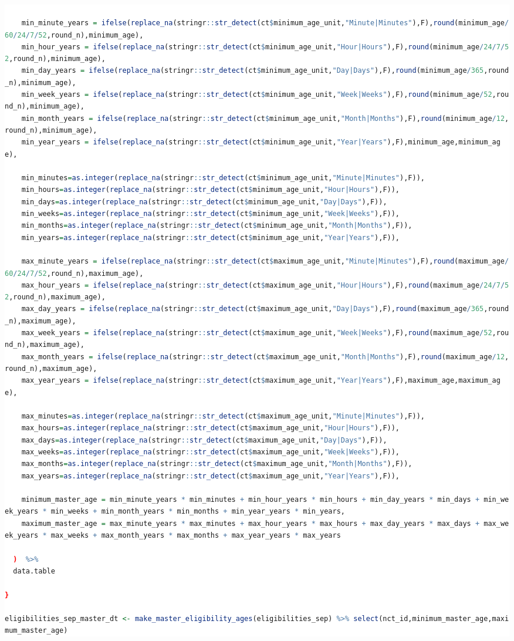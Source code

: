 ``` r
    
    min_minute_years = ifelse(replace_na(stringr::str_detect(ct$minimum_age_unit,"Minute|Minutes"),F),round(minimum_age/60/24/7/52,round_n),minimum_age),
    min_hour_years = ifelse(replace_na(stringr::str_detect(ct$minimum_age_unit,"Hour|Hours"),F),round(minimum_age/24/7/52,round_n),minimum_age),
    min_day_years = ifelse(replace_na(stringr::str_detect(ct$minimum_age_unit,"Day|Days"),F),round(minimum_age/365,round_n),minimum_age),
    min_week_years = ifelse(replace_na(stringr::str_detect(ct$minimum_age_unit,"Week|Weeks"),F),round(minimum_age/52,round_n),minimum_age),
    min_month_years = ifelse(replace_na(stringr::str_detect(ct$minimum_age_unit,"Month|Months"),F),round(minimum_age/12,round_n),minimum_age),
    min_year_years = ifelse(replace_na(stringr::str_detect(ct$minimum_age_unit,"Year|Years"),F),minimum_age,minimum_age),
    
    min_minutes=as.integer(replace_na(stringr::str_detect(ct$minimum_age_unit,"Minute|Minutes"),F)),
    min_hours=as.integer(replace_na(stringr::str_detect(ct$minimum_age_unit,"Hour|Hours"),F)),
    min_days=as.integer(replace_na(stringr::str_detect(ct$minimum_age_unit,"Day|Days"),F)),
    min_weeks=as.integer(replace_na(stringr::str_detect(ct$minimum_age_unit,"Week|Weeks"),F)),
    min_months=as.integer(replace_na(stringr::str_detect(ct$minimum_age_unit,"Month|Months"),F)),
    min_years=as.integer(replace_na(stringr::str_detect(ct$minimum_age_unit,"Year|Years"),F)),
    
    max_minute_years = ifelse(replace_na(stringr::str_detect(ct$maximum_age_unit,"Minute|Minutes"),F),round(maximum_age/60/24/7/52,round_n),maximum_age),
    max_hour_years = ifelse(replace_na(stringr::str_detect(ct$maximum_age_unit,"Hour|Hours"),F),round(maximum_age/24/7/52,round_n),maximum_age),
    max_day_years = ifelse(replace_na(stringr::str_detect(ct$maximum_age_unit,"Day|Days"),F),round(maximum_age/365,round_n),maximum_age),
    max_week_years = ifelse(replace_na(stringr::str_detect(ct$maximum_age_unit,"Week|Weeks"),F),round(maximum_age/52,round_n),maximum_age),
    max_month_years = ifelse(replace_na(stringr::str_detect(ct$maximum_age_unit,"Month|Months"),F),round(maximum_age/12,round_n),maximum_age),
    max_year_years = ifelse(replace_na(stringr::str_detect(ct$maximum_age_unit,"Year|Years"),F),maximum_age,maximum_age),
    
    max_minutes=as.integer(replace_na(stringr::str_detect(ct$maximum_age_unit,"Minute|Minutes"),F)),
    max_hours=as.integer(replace_na(stringr::str_detect(ct$maximum_age_unit,"Hour|Hours"),F)),
    max_days=as.integer(replace_na(stringr::str_detect(ct$maximum_age_unit,"Day|Days"),F)),
    max_weeks=as.integer(replace_na(stringr::str_detect(ct$maximum_age_unit,"Week|Weeks"),F)),
    max_months=as.integer(replace_na(stringr::str_detect(ct$maximum_age_unit,"Month|Months"),F)),
    max_years=as.integer(replace_na(stringr::str_detect(ct$maximum_age_unit,"Year|Years"),F)),
    
    minimum_master_age = min_minute_years * min_minutes + min_hour_years * min_hours + min_day_years * min_days + min_week_years * min_weeks + min_month_years * min_months + min_year_years * min_years,
    maximum_master_age = max_minute_years * max_minutes + max_hour_years * max_hours + max_day_years * max_days + max_week_years * max_weeks + max_month_years * max_months + max_year_years * max_years
    
  )  %>% 
  data.table

}

eligibilities_sep_master_dt <- make_master_eligibility_ages(eligibilities_sep) %>% select(nct_id,minimum_master_age,maximum_master_age)
```
